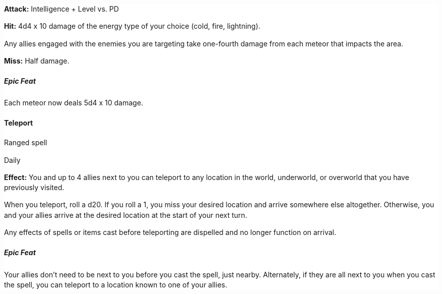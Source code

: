 **Attack:** Intelligence + Level vs. PD

**Hit:** 4d4 x 10 damage of the energy type of your choice (cold, fire, lightning).

Any allies engaged with the enemies you are targeting take one-fourth damage from each meteor that impacts the area.

**Miss:** Half damage.

##### Epic Feat

Each meteor now deals 5d4 x 10 damage.

#### Teleport

Ranged spell

Daily

**Effect:** You and up to 4 allies next to you can teleport to any location in the world, underworld, or overworld that you have previously visited.

When you teleport, roll a d20. If you roll a 1, you miss your desired location and arrive somewhere else altogether. Otherwise, you and your allies arrive at the desired location at the start of your next turn.

Any effects of spells or items cast before teleporting are dispelled and no longer function on arrival.

##### Epic Feat

Your allies don’t need to be next to you before you cast the spell, just nearby. Alternately, if they are all next to you when you cast the spell, you can teleport to a location known to one of your allies.

